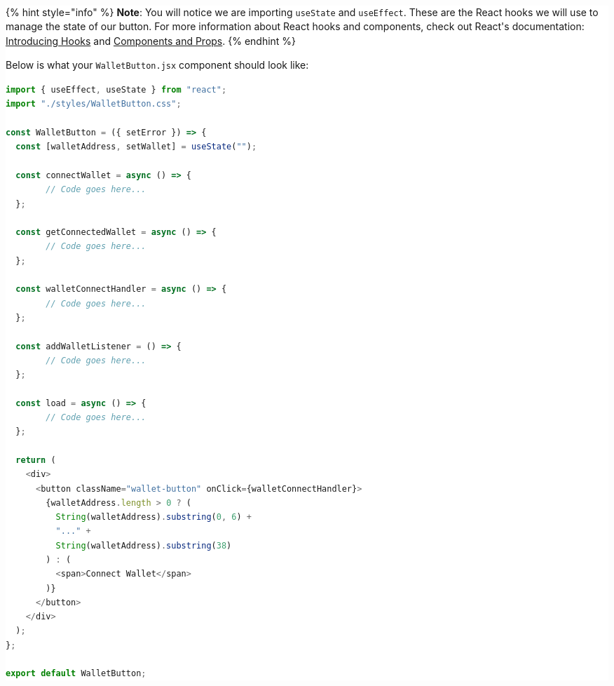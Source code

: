 {% hint style="info" %}
**Note**: You will notice we are importing `useState` and `useEffect`. These are the React hooks we will use to manage the state of our button. For more information about React hooks and components, check out React's documentation: [Introducing Hooks](https://reactjs.org/docs/hooks-intro.html) and [Components and Props](https://reactjs.org/docs/components-and-props.html).
{% endhint %}

Below is what your `WalletButton.jsx` component should look like:

```javascript
import { useEffect, useState } from "react";
import "./styles/WalletButton.css";

const WalletButton = ({ setError }) => {
  const [walletAddress, setWallet] = useState("");

  const connectWallet = async () => {
		// Code goes here...
  };
  
  const getConnectedWallet = async () => {
		// Code goes here...
  };

  const walletConnectHandler = async () => {
		// Code goes here...
  };

  const addWalletListener = () => {
		// Code goes here...
  };

  const load = async () => {
		// Code goes here...
  };

  return (
    <div>
      <button className="wallet-button" onClick={walletConnectHandler}>
        {walletAddress.length > 0 ? (
          String(walletAddress).substring(0, 6) +
          "..." +
          String(walletAddress).substring(38)
        ) : (
          <span>Connect Wallet</span>
        )}
      </button>
    </div>
  );
};

export default WalletButton;
```
